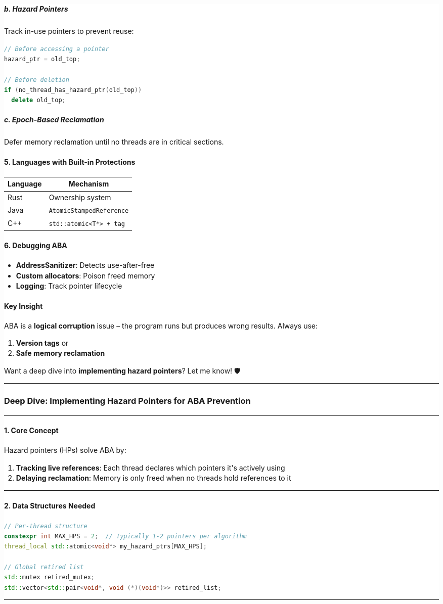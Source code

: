 ##### **b. Hazard Pointers**
Track in-use pointers to prevent reuse:
```cpp
// Before accessing a pointer
hazard_ptr = old_top;

// Before deletion
if (no_thread_has_hazard_ptr(old_top)) 
  delete old_top;
```

##### **c. Epoch-Based Reclamation**
Defer memory reclamation until no threads are in critical sections.

#### **5. Languages with Built-in Protections**
| Language | Mechanism               |
|----------|-------------------------|
| Rust     | Ownership system        |
| Java     | `AtomicStampedReference`|
| C++      | `std::atomic<T*> + tag` |

#### **6. Debugging ABA**
- **AddressSanitizer**: Detects use-after-free
- **Custom allocators**: Poison freed memory
- **Logging**: Track pointer lifecycle

#### **Key Insight**
ABA is a **logical corruption** issue – the program runs but produces wrong results. Always use:
1. **Version tags** or
2. **Safe memory reclamation**

Want a deep dive into **implementing hazard pointers**? Let me know! 🛡️

---

### **Deep Dive: Implementing Hazard Pointers for ABA Prevention**

---

#### **1. Core Concept**
Hazard pointers (HPs) solve ABA by:
1. **Tracking live references**: Each thread declares which pointers it's actively using
2. **Delaying reclamation**: Memory is only freed when no threads hold references to it

---

#### **2. Data Structures Needed**
```cpp
// Per-thread structure
constexpr int MAX_HPS = 2;  // Typically 1-2 pointers per algorithm
thread_local std::atomic<void*> my_hazard_ptrs[MAX_HPS];

// Global retired list
std::mutex retired_mutex;
std::vector<std::pair<void*, void (*)(void*)>> retired_list;
```

---